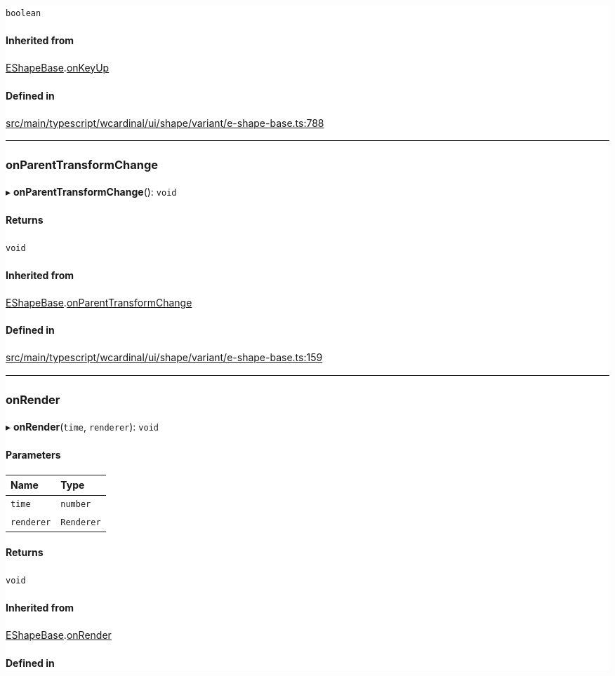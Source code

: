 `boolean`

#### Inherited from

[EShapeBase](EShapeBase.md).[onKeyUp](EShapeBase.md#onkeyup)

#### Defined in

[src/main/typescript/wcardinal/ui/shape/variant/e-shape-base.ts:788](https://github.com/winter-cardinal/winter-cardinal-ui/blob/v0.179.0/src/main/typescript/wcardinal/ui/shape/variant/e-shape-base.ts#L788)

___

### onParentTransformChange

▸ **onParentTransformChange**(): `void`

#### Returns

`void`

#### Inherited from

[EShapeBase](EShapeBase.md).[onParentTransformChange](EShapeBase.md#onparenttransformchange)

#### Defined in

[src/main/typescript/wcardinal/ui/shape/variant/e-shape-base.ts:159](https://github.com/winter-cardinal/winter-cardinal-ui/blob/v0.179.0/src/main/typescript/wcardinal/ui/shape/variant/e-shape-base.ts#L159)

___

### onRender

▸ **onRender**(`time`, `renderer`): `void`

#### Parameters

| Name | Type |
| :------ | :------ |
| `time` | `number` |
| `renderer` | `Renderer` |

#### Returns

`void`

#### Inherited from

[EShapeBase](EShapeBase.md).[onRender](EShapeBase.md#onrender)

#### Defined in
